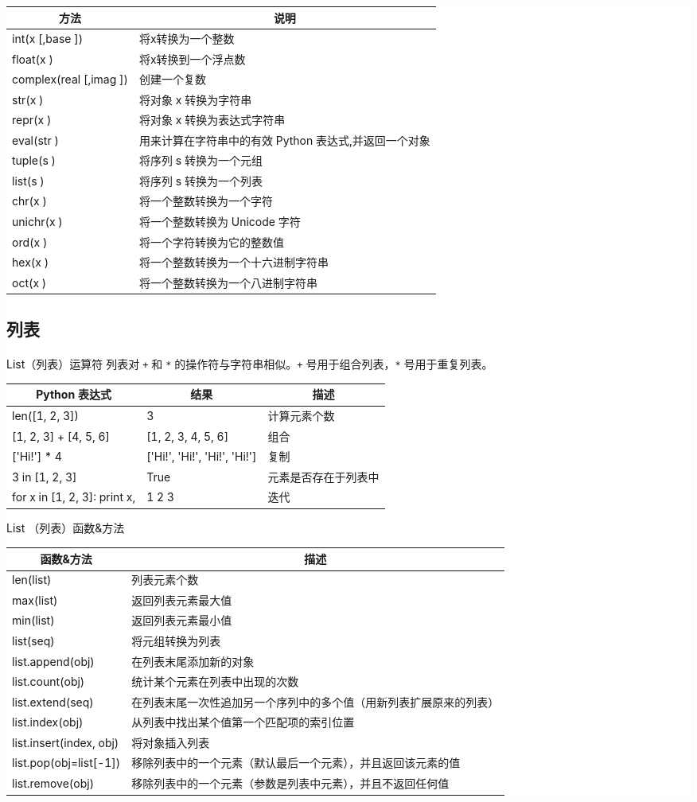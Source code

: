 | 方法                     | 说明                              |
| ---------------------- | ------------------------------- |
| int(x [,base ])        | 将x转换为一个整数                       |
| float(x )              | 将x转换到一个浮点数                      |
| complex(real [,imag ]) | 创建一个复数                          |
| str(x )                | 将对象 x 转换为字符串                    |
| repr(x )               | 将对象 x 转换为表达式字符串                 |
| eval(str )             | 用来计算在字符串中的有效 Python 表达式,并返回一个对象 |
| tuple(s )              | 将序列 s 转换为一个元组                   |
| list(s )               | 将序列 s 转换为一个列表                   |
| chr(x )                | 将一个整数转换为一个字符                    |
| unichr(x )             | 将一个整数转换为 Unicode 字符             |
| ord(x )                | 将一个字符转换为它的整数值                   |
| hex(x )                | 将一个整数转换为一个十六进制字符串               |
| oct(x )                | 将一个整数转换为一个八进制字符串                |

## 列表
List（列表）运算符
列表对 `+` 和 `*` 的操作符与字符串相似。`+` 号用于组合列表，`*` 号用于重复列表。

| Python 表达式                   | 结果                           | 描述         |
| ---------------------------- | ---------------------------- | ---------- |
| len([1, 2, 3])               | 3                            | 计算元素个数     |
| [1, 2, 3] + [4, 5, 6]        | [1, 2, 3, 4, 5, 6]           | 组合         |
| ['Hi!'] * 4                  | ['Hi!', 'Hi!', 'Hi!', 'Hi!'] | 复制         |
| 3 in [1, 2, 3]               | True                         | 元素是否存在于列表中 |
| for x in [1, 2, 3]: print x, | 1 2 3                        | 迭代         |

List （列表）函数&方法

| 函数&方法                   | 描述                                |
| ----------------------- | --------------------------------- |
| len(list)               | 列表元素个数                            |
| max(list)               | 返回列表元素最大值                         |
| min(list)               | 返回列表元素最小值                         |
| list(seq)               | 将元组转换为列表                          |
| list.append(obj)        | 在列表末尾添加新的对象                       |
| list.count(obj)         | 统计某个元素在列表中出现的次数                   |
| list.extend(seq)        | 在列表末尾一次性追加另一个序列中的多个值（用新列表扩展原来的列表） |
| list.index(obj)         | 从列表中找出某个值第一个匹配项的索引位置              |
| list.insert(index, obj) | 将对象插入列表                           |
| list.pop(obj=list[-1])  | 移除列表中的一个元素（默认最后一个元素），并且返回该元素的值    |
| list.remove(obj)        | 移除列表中的一个元素（参数是列表中元素），并且不返回任何值     |